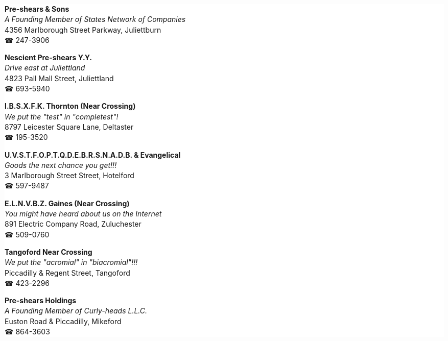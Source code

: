 **Pre-shears & Sons**  
_A Founding Member of States Network of Companies_  
4356 Marlborough Street Parkway, Juliettburn  
☎ 247-3906

**Nescient Pre-shears Y.Y.**  
_Drive east at Juliettland_  
4823 Pall Mall Street, Juliettland  
☎ 693-5940

**I.B.S.X.F.K. Thornton (Near Crossing)**  
_We put the "test" in "completest"!_  
8797 Leicester Square Lane, Deltaster  
☎ 195-3520

**U.V.S.T.F.O.P.T.Q.D.E.B.R.S.N.A.D.B. & Evangelical**  
_Goods the next chance you get!!!_  
3 Marlborough Street Street, Hotelford  
☎ 597-9487

**E.L.N.V.B.Z. Gaines (Near Crossing)**  
_You might have heard about us on the Internet_  
891 Electric Company Road, Zuluchester  
☎ 509-0760

**Tangoford Near Crossing**  
_We put the "acromial" in "biacromial"!!!_  
Piccadilly & Regent Street, Tangoford  
☎ 423-2296

**Pre-shears Holdings**  
_A Founding Member of Curly-heads L.L.C._  
Euston Road & Piccadilly, Mikeford  
☎ 864-3603

